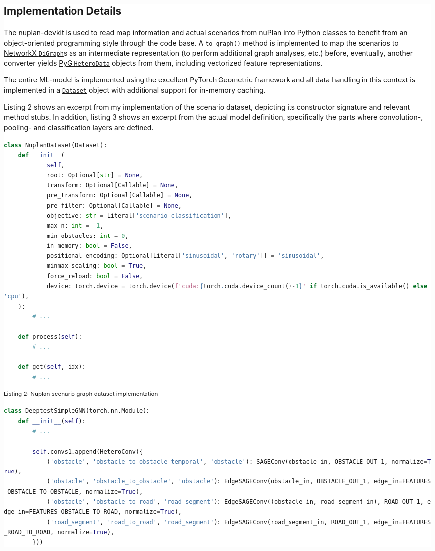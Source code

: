 ## Implementation Details
The [nuplan-devkit](https://github.com/motional/nuplan-devkit) is used to read map information and actual scenarios from nuPlan into Python classes to benefit from an object-oriented programming style through the code base. A `to_graph()` method is implemented to map the scenarios to [NetworkX `DiGraph`](https://networkx.org/documentation/stable/reference/classes/digraph.html)s as an intermediate representation (to perform additional graph analyses, etc.) before, eventually, another converter yields [PyG `HeteroData`](https://pytorch-geometric.readthedocs.io/en/latest/generated/torch_geometric.data.HeteroData.html#torch_geometric.data.HeteroData) objects from them, including vectorized feature representations. 

The entire ML-model is implemented using the excellent [PyTorch Geometric](https://pytorch-geometric.readthedocs.io/) framework and all data handling in this context is implemented in a [`Dataset`](https://pytorch-geometric.readthedocs.io/en/latest/generated/torch_geometric.data.Dataset.html#torch_geometric.data.Dataset) object with additional support for in-memory caching.

Listing 2 shows an excerpt from my implementation of the scenario dataset, depicting its constructor signature and relevant method stubs. In addition, listing 3 shows an excerpt from the actual model definition, specifically the parts where convolution-, pooling- and classification layers are defined.

```python
class NuplanDataset(Dataset):
    def __init__(
            self,
            root: Optional[str] = None,
            transform: Optional[Callable] = None,
            pre_transform: Optional[Callable] = None,
            pre_filter: Optional[Callable] = None,
            objective: str = Literal['scenario_classification'],
            max_n: int = -1,
            min_obstacles: int = 0,
            in_memory: bool = False,
            positional_encoding: Optional[Literal['sinusoidal', 'rotary']] = 'sinusoidal',
            minmax_scaling: bool = True,
            force_reload: bool = False,
            device: torch.device = torch.device(f'cuda:{torch.cuda.device_count()-1}' if torch.cuda.is_available() else 'cpu'),
    ):
        # ...

    def process(self):
        # ...

    def get(self, idx):
        # ...
```

<small>Listing 2: Nuplan scenario graph dataset implementation</small>

```python
class DeeptestSimpleGNN(torch.nn.Module):
    def __init__(self):
        # ...

        self.convs1.append(HeteroConv({
            ('obstacle', 'obstacle_to_obstacle_temporal', 'obstacle'): SAGEConv(obstacle_in, OBSTACLE_OUT_1, normalize=True),
            ('obstacle', 'obstacle_to_obstacle', 'obstacle'): EdgeSAGEConv(obstacle_in, OBSTACLE_OUT_1, edge_in=FEATURES_OBSTACLE_TO_OBSTACLE, normalize=True),
            ('obstacle', 'obstacle_to_road', 'road_segment'): EdgeSAGEConv((obstacle_in, road_segment_in), ROAD_OUT_1, edge_in=FEATURES_OBSTACLE_TO_ROAD, normalize=True),
            ('road_segment', 'road_to_road', 'road_segment'): EdgeSAGEConv(road_segment_in, ROAD_OUT_1, edge_in=FEATURES_ROAD_TO_ROAD, normalize=True),
        }))

```